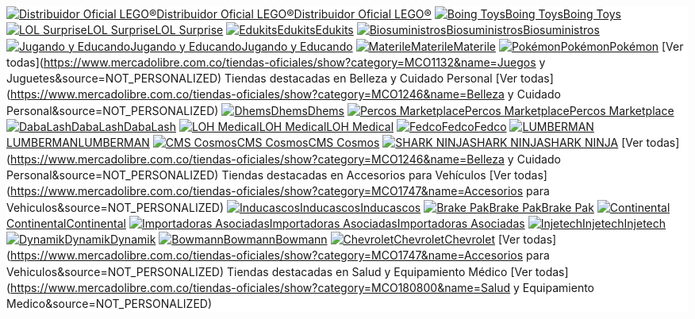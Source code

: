 [![Distribuidor Oficial LEGO®](https://www.mercadolibre.com.co/tiendas-oficiales#menu=categories)Distribuidor Oficial LEGO®Distribuidor Oficial LEGO®](https://tienda.mercadolibre.com.co/distribuidor-oficial-lego)
[![Boing Toys](https://www.mercadolibre.com.co/tiendas-oficiales#menu=categories)Boing ToysBoing Toys](https://tienda.mercadolibre.com.co/boing-toys)
[![LOL Surprise](https://www.mercadolibre.com.co/tiendas-oficiales#menu=categories)LOL SurpriseLOL Surprise](https://www.mercadolibre.com.co/tienda/lol-surprise)
[![Edukits](https://www.mercadolibre.com.co/tiendas-oficiales#menu=categories)EdukitsEdukits](https://tienda.mercadolibre.com.co/edukits)
[![Biosuministros](https://www.mercadolibre.com.co/tiendas-oficiales#menu=categories)BiosuministrosBiosuministros](https://www.mercadolibre.com.co/tienda/biosuministros)
[![Jugando y Educando](https://www.mercadolibre.com.co/tiendas-oficiales#menu=categories)Jugando y EducandoJugando y Educando](https://www.mercadolibre.com.co/tienda/jugando-y-educando)
[![Materile](https://www.mercadolibre.com.co/tiendas-oficiales#menu=categories)MaterileMaterile](https://www.mercadolibre.com.co/tienda/materile)
[![Pokémon](https://www.mercadolibre.com.co/tiendas-oficiales#menu=categories)PokémonPokémon](https://tienda.mercadolibre.com.co/pokemon)
[Ver todas](https://www.mercadolibre.com.co/tiendas-oficiales/show?category=MCO1132&name=Juegos y Juguetes&source=NOT_PERSONALIZED)
Tiendas destacadas en Belleza y Cuidado Personal
[Ver todas](https://www.mercadolibre.com.co/tiendas-oficiales/show?category=MCO1246&name=Belleza y Cuidado Personal&source=NOT_PERSONALIZED)
[![Dhems](https://www.mercadolibre.com.co/tiendas-oficiales#menu=categories)DhemsDhems](https://www.mercadolibre.com.co/tienda/dhems)
[![Percos Marketplace](https://www.mercadolibre.com.co/tiendas-oficiales#menu=categories)Percos MarketplacePercos Marketplace](https://www.mercadolibre.com.co/tienda/percos-marketplace)
[![DabaLash](https://www.mercadolibre.com.co/tiendas-oficiales#menu=categories)DabaLashDabaLash](https://www.mercadolibre.com.co/tienda/dabalash)
[![LOH Medical](https://www.mercadolibre.com.co/tiendas-oficiales#menu=categories)LOH MedicalLOH Medical](https://listado.mercadolibre.com.co/_OfficialStoreId_339)
[![Fedco](https://www.mercadolibre.com.co/tiendas-oficiales#menu=categories)FedcoFedco](https://www.mercadolibre.com.co/tienda/fedco)
[![LUMBERMAN](https://www.mercadolibre.com.co/tiendas-oficiales#menu=categories)LUMBERMANLUMBERMAN](https://www.mercadolibre.com.co/tienda/lumberman)
[![CMS Cosmos](https://www.mercadolibre.com.co/tiendas-oficiales#menu=categories)CMS CosmosCMS Cosmos](https://www.mercadolibre.com.co/tienda/cms-cosmos)
[![SHARK NINJA](https://www.mercadolibre.com.co/tiendas-oficiales#menu=categories)SHARK NINJASHARK NINJA](https://www.mercadolibre.com.co/tienda/shark-ninja)
[Ver todas](https://www.mercadolibre.com.co/tiendas-oficiales/show?category=MCO1246&name=Belleza y Cuidado Personal&source=NOT_PERSONALIZED)
Tiendas destacadas en Accesorios para Vehículos
[Ver todas](https://www.mercadolibre.com.co/tiendas-oficiales/show?category=MCO1747&name=Accesorios para Vehiculos&source=NOT_PERSONALIZED)
[![Inducascos](https://www.mercadolibre.com.co/tiendas-oficiales#menu=categories)InducascosInducascos](https://listado.mercadolibre.com.co/_OfficialStoreId_273)
[![Brake Pak](https://www.mercadolibre.com.co/tiendas-oficiales#menu=categories)Brake PakBrake Pak](https://www.mercadolibre.com.co/tienda/brake-pak)
[![Continental](https://www.mercadolibre.com.co/tiendas-oficiales#menu=categories)ContinentalContinental](https://tienda.mercadolibre.com.co/continental)
[![Importadoras Asociadas](https://www.mercadolibre.com.co/tiendas-oficiales#menu=categories)Importadoras AsociadasImportadoras Asociadas](https://tienda.mercadolibre.com.co/importadoras-asociadas)
[![Injetech](https://www.mercadolibre.com.co/tiendas-oficiales#menu=categories)InjetechInjetech](https://listado.mercadolibre.com.co/_OfficialStoreId_130688)
[![Dynamik](https://www.mercadolibre.com.co/tiendas-oficiales#menu=categories)DynamikDynamik](https://tienda.mercadolibre.com.co/dynamik)
[![Bowmann](https://www.mercadolibre.com.co/tiendas-oficiales#menu=categories)BowmannBowmann](https://www.mercadolibre.com.co/tienda/bowmann)
[![Chevrolet](https://www.mercadolibre.com.co/tiendas-oficiales#menu=categories)ChevroletChevrolet](https://tienda.mercadolibre.com.co/chevrolet)
[Ver todas](https://www.mercadolibre.com.co/tiendas-oficiales/show?category=MCO1747&name=Accesorios para Vehiculos&source=NOT_PERSONALIZED)
Tiendas destacadas en Salud y Equipamiento Médico
[Ver todas](https://www.mercadolibre.com.co/tiendas-oficiales/show?category=MCO180800&name=Salud y Equipamiento Medico&source=NOT_PERSONALIZED)